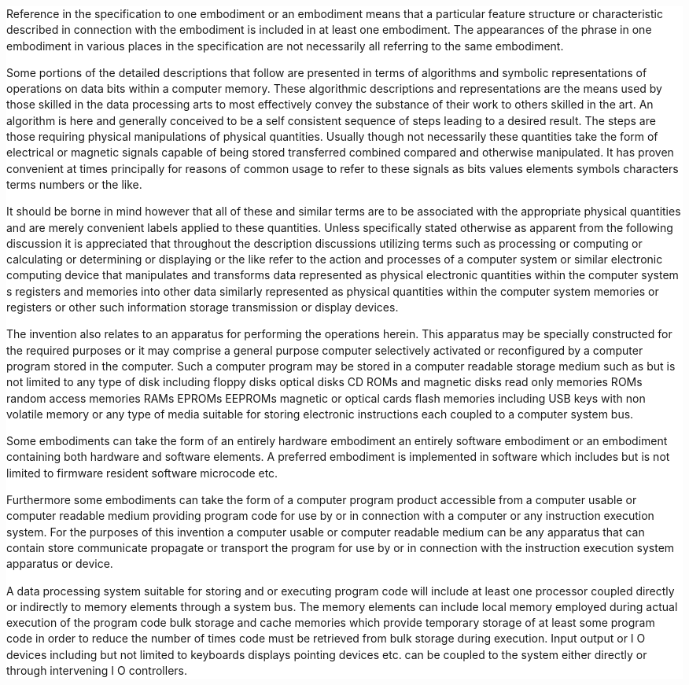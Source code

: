 Reference in the specification to one embodiment or an embodiment means that a particular feature structure or characteristic described in connection with the embodiment is included in at least one embodiment. The appearances of the phrase in one embodiment in various places in the specification are not necessarily all referring to the same embodiment.

Some portions of the detailed descriptions that follow are presented in terms of algorithms and symbolic representations of operations on data bits within a computer memory. These algorithmic descriptions and representations are the means used by those skilled in the data processing arts to most effectively convey the substance of their work to others skilled in the art. An algorithm is here and generally conceived to be a self consistent sequence of steps leading to a desired result. The steps are those requiring physical manipulations of physical quantities. Usually though not necessarily these quantities take the form of electrical or magnetic signals capable of being stored transferred combined compared and otherwise manipulated. It has proven convenient at times principally for reasons of common usage to refer to these signals as bits values elements symbols characters terms numbers or the like.

It should be borne in mind however that all of these and similar terms are to be associated with the appropriate physical quantities and are merely convenient labels applied to these quantities. Unless specifically stated otherwise as apparent from the following discussion it is appreciated that throughout the description discussions utilizing terms such as processing or computing or calculating or determining or displaying or the like refer to the action and processes of a computer system or similar electronic computing device that manipulates and transforms data represented as physical electronic quantities within the computer system s registers and memories into other data similarly represented as physical quantities within the computer system memories or registers or other such information storage transmission or display devices.

The invention also relates to an apparatus for performing the operations herein. This apparatus may be specially constructed for the required purposes or it may comprise a general purpose computer selectively activated or reconfigured by a computer program stored in the computer. Such a computer program may be stored in a computer readable storage medium such as but is not limited to any type of disk including floppy disks optical disks CD ROMs and magnetic disks read only memories ROMs random access memories RAMs EPROMs EEPROMs magnetic or optical cards flash memories including USB keys with non volatile memory or any type of media suitable for storing electronic instructions each coupled to a computer system bus.

Some embodiments can take the form of an entirely hardware embodiment an entirely software embodiment or an embodiment containing both hardware and software elements. A preferred embodiment is implemented in software which includes but is not limited to firmware resident software microcode etc.

Furthermore some embodiments can take the form of a computer program product accessible from a computer usable or computer readable medium providing program code for use by or in connection with a computer or any instruction execution system. For the purposes of this invention a computer usable or computer readable medium can be any apparatus that can contain store communicate propagate or transport the program for use by or in connection with the instruction execution system apparatus or device.

A data processing system suitable for storing and or executing program code will include at least one processor coupled directly or indirectly to memory elements through a system bus. The memory elements can include local memory employed during actual execution of the program code bulk storage and cache memories which provide temporary storage of at least some program code in order to reduce the number of times code must be retrieved from bulk storage during execution. Input output or I O devices including but not limited to keyboards displays pointing devices etc. can be coupled to the system either directly or through intervening I O controllers.
